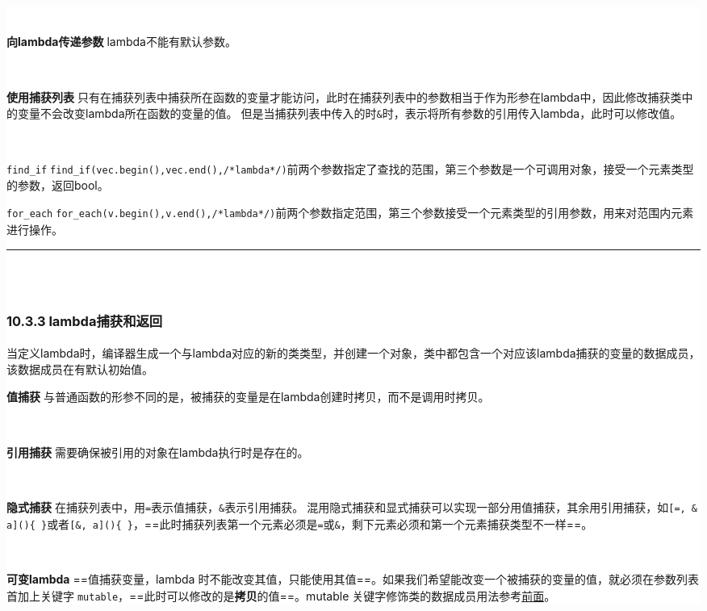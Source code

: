 
<br/>


**向lambda传递参数**
lambda不能有默认参数。

<br/>



**使用捕获列表**
只有在捕获列表中捕获所在函数的变量才能访问，此时在捕获列表中的参数相当于作为形参在lambda中，因此修改捕获类中的变量不会改变lambda所在函数的变量的值。
但是当捕获列表中传入的时`&`时，表示将所有参数的引用传入lambda，此时可以修改值。

<br/>


`find_if`
`find_if(vec.begin(),vec.end(),/*lambda*/)`前两个参数指定了查找的范围，第三个参数是一个可调用对象，接受一个元素类型的参数，返回bool。

`for_each`
`for_each(v.begin(),v.end(),/*lambda*/)`前两个参数指定范围，第三个参数接受一个元素类型的引用参数，用来对范围内元素进行操作。

---

<br/>


<br/>



### 10.3.3 lambda捕获和返回
当定义lambda时，编译器生成一个与lambda对应的新的类类型，并创建一个对象，类中都包含一个对应该lambda捕获的变量的数据成员，该数据成员在有默认初始值。

**值捕获**
与普通函数的形参不同的是，被捕获的变量是在lambda创建时拷贝，而不是调用时拷贝。

<br/>


**引用捕获**
需要确保被引用的对象在lambda执行时是存在的。

<br/>


**隐式捕获**
在捕获列表中，用`=`表示值捕获，`&`表示引用捕获。
混用隐式捕获和显式捕获可以实现一部分用值捕获，其余用引用捕获，如`[=, &a](){ }`或者`[&, a](){ }`，==此时捕获列表第一个元素必须是`=`或`&`，剩下元素必须和第一个元素捕获类型不一样==。

<br/>


**可变lambda**
==值捕获变量，lambda 时不能改变其值，只能使用其值==。如果我们希望能改变一个被捕获的变量的值，就必须在参数列表首加上关键字 `mutable`，==此时可以修改的是**拷贝**的值==。mutable 关键字修饰类的数据成员用法参考[前面](#oedr4)。
```cpp
